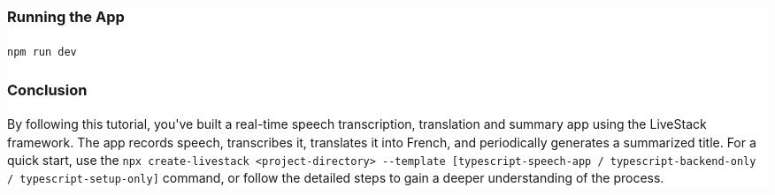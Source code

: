 
### Running the App

```bash
npm run dev
```

### Conclusion

By following this tutorial, you've built a real-time speech transcription, translation and summary app using the LiveStack framework. The app records speech, transcribes it, translates it into French, and periodically generates a summarized title. For a quick start, use the `npx create-livestack <project-directory> --template [typescript-speech-app / typescript-backend-only / typescript-setup-only]` command, or follow the detailed steps to gain a deeper understanding of the process.
